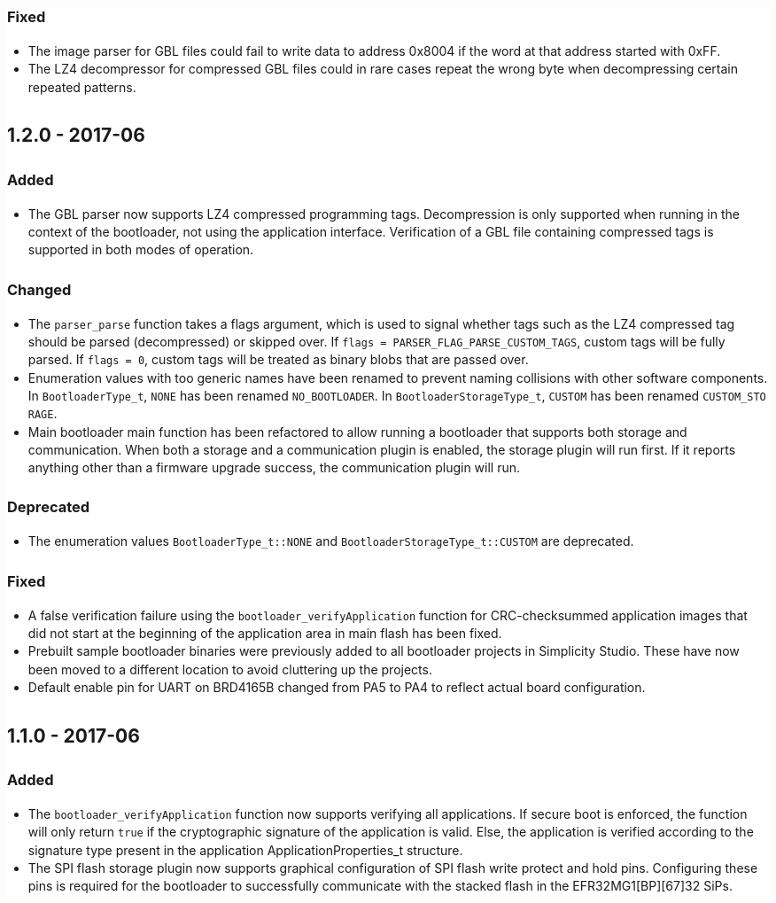 ### Fixed
 - The image parser for GBL files could fail to write data to address 0x8004
   if the word at that address started with 0xFF.
 - The LZ4 decompressor for compressed GBL files could in rare cases repeat
   the wrong byte when decompressing certain repeated patterns.

## 1.2.0 - 2017-06

### Added
 - The GBL parser now supports LZ4 compressed programming tags. Decompression
   is only supported when running in the context of the bootloader, not using
   the application interface. Verification of a GBL file containing compressed
   tags is supported in both modes of operation.

### Changed
 - The `parser_parse` function takes a flags argument, which is used to signal
   whether tags such as the LZ4 compressed tag should be parsed (decompressed)
   or skipped over. If `flags = PARSER_FLAG_PARSE_CUSTOM_TAGS`, custom tags will
   be fully parsed. If `flags = 0`, custom tags will be treated as binary blobs
   that are passed over.
 - Enumeration values with too generic names have been renamed to prevent naming
   collisions with other software components. In `BootloaderType_t`, `NONE` has
   been renamed `NO_BOOTLOADER`. In `BootloaderStorageType_t`, `CUSTOM` has been
   renamed `CUSTOM_STORAGE`.
 - Main bootloader main function has been refactored to allow running a
   bootloader that supports both storage and communication. When both a storage
   and a communication plugin is enabled, the storage plugin will run first. If
   it reports anything other than a firmware upgrade success, the communication
   plugin will run.

### Deprecated
 - The enumeration values `BootloaderType_t::NONE` and
   `BootloaderStorageType_t::CUSTOM` are deprecated.

### Fixed
 - A false verification failure using the `bootloader_verifyApplication`
   function for CRC-checksummed application images that did not start at the
   beginning of the application area in main flash has been fixed.
 - Prebuilt sample bootloader binaries were previously added to all
   bootloader projects in Simplicity Studio. These have now been moved to a
   different location to avoid cluttering up the projects.
 - Default enable pin for UART on BRD4165B changed from PA5 to PA4 to reflect
   actual board configuration.

## 1.1.0 - 2017-06

### Added
 - The `bootloader_verifyApplication` function now supports verifying all
   applications. If secure boot is enforced, the function will only return
   `true` if the cryptographic signature of the application is valid. Else, the
   application is verified according to the signature type present in the
   application ApplicationProperties_t structure.
 - The SPI flash storage plugin now supports graphical configuration of SPI
   flash write protect and hold pins. Configuring these pins is required for the
   bootloader to successfully communicate with the stacked flash in the
   EFR32MG1[BP][67]32 SiPs.
